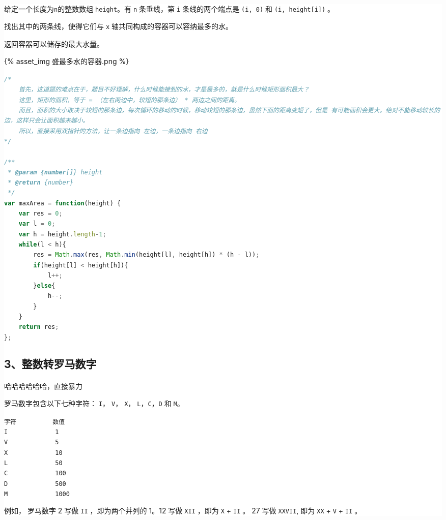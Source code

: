 给定一个长度为`n`的整数数组 `height`。有 `n` 条垂线，第 `i` 条线的两个端点是 `(i, 0)` 和 `(i, height[i])` 。

找出其中的两条线，使得它们与 `x` 轴共同构成的容器可以容纳最多的水。

返回容器可以储存的最大水量。

{% asset_img  盛最多水的容器.png %}

```js
/*
	首先，这道题的难点在于，题目不好理解，什么时候能接到的水，才是最多的，就是什么时候矩形面积最大？
	这里，矩形的面积，等于 = （左右两边中，较短的那条边） * 两边之间的距离。
	而且，面积的大小取决于较短的那条边，每次循环的移动的时候，移动较短的那条边，虽然下面的距离变短了，但是 有可能面积会更大。绝对不能移动较长的边，这样只会让面积越来越小。
	所以，直接采用双指针的方法，让一条边指向 左边，一条边指向 右边
*/

/**
 * @param {number[]} height
 * @return {number}
 */
var maxArea = function(height) {
    var res = 0;
    var l = 0;
    var h = height.length-1;
    while(l < h){
        res = Math.max(res, Math.min(height[l], height[h]) * (h - l));
        if(height[l] < height[h]){
            l++;
        }else{
            h--;
        }
    }
    return res;
};
```

## 3、整数转罗马数字

哈哈哈哈哈哈，直接暴力

罗马数字包含以下七种字符： `I`， `V`， `X`， `L`，`C`，`D` 和 `M`。

```
字符          数值
I             1
V             5
X             10
L             50
C             100
D             500
M             1000
```

例如， 罗马数字 2 写做 `II` ，即为两个并列的 1。12 写做 `XII` ，即为 `X` + `II` 。 27 写做 `XXVII`, 即为 `XX` + `V` + `II` 。
